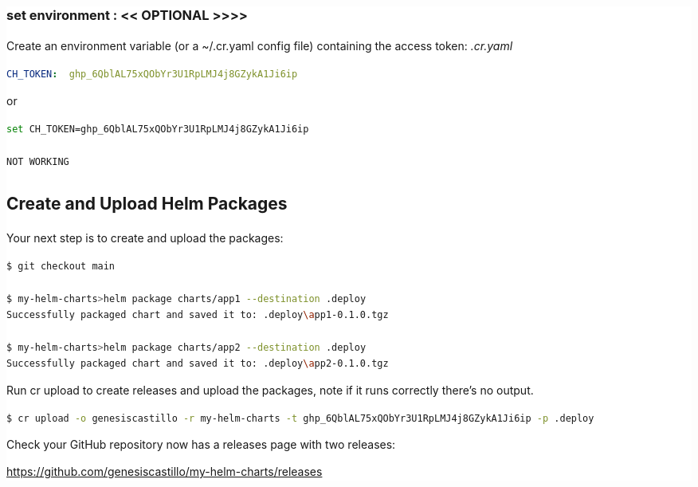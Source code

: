 ### set environment : << OPTIONAL >>>>

Create an environment variable (or a ~/.cr.yaml config file) containing the access token:
*.cr.yaml*
```yaml
CH_TOKEN:  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
```
or
```bash 
set CH_TOKEN=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

NOT WORKING
```

## Create and Upload Helm Packages

Your next step is to create and upload the packages:
```bash
$ git checkout main

$ my-helm-charts>helm package charts/app1 --destination .deploy
Successfully packaged chart and saved it to: .deploy\app1-0.1.0.tgz

$ my-helm-charts>helm package charts/app2 --destination .deploy
Successfully packaged chart and saved it to: .deploy\app2-0.1.0.tgz
```

Run cr upload to create releases and upload the packages, note if it runs correctly there’s no output.

```bash
$ cr upload -o genesiscastillo -r my-helm-charts -t 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 -p .deploy
```

Check your GitHub repository now has a releases page with two releases:

https://github.com/genesiscastillo/my-helm-charts/releases
